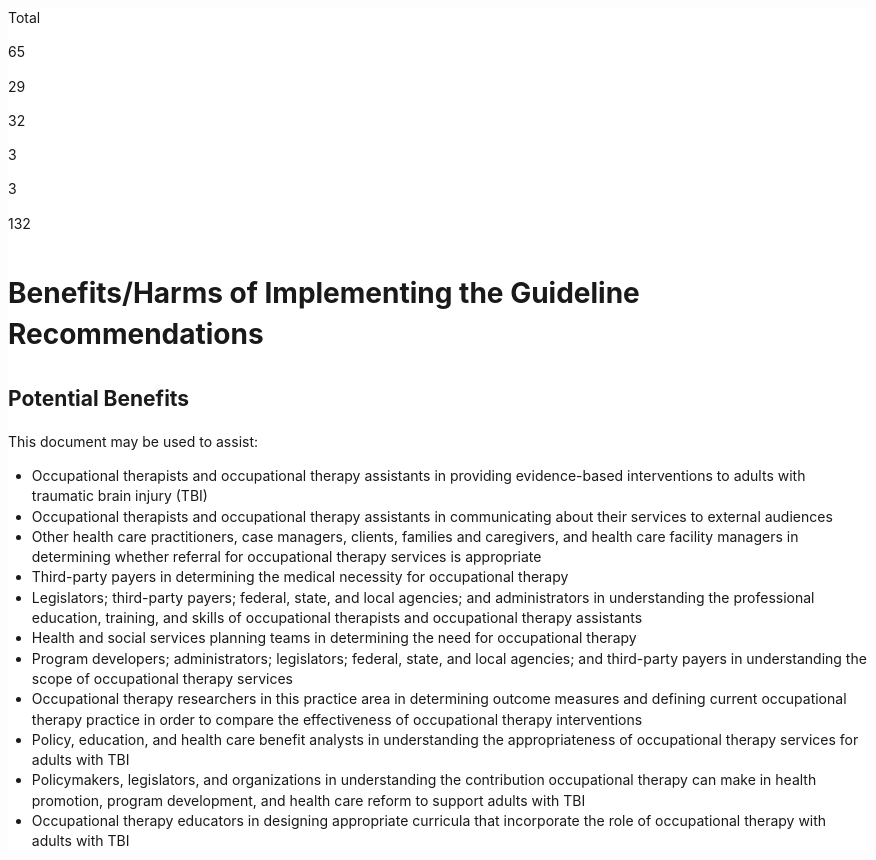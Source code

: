 Total
</td>  
<td>

65
</td>  
<td>

29
</td>  
<td>

32
</td>  
<td>

3
</td>  
<td>

3
</td>  
<td>

132
</td> </tr> </table>

# Benefits/Harms of Implementing the Guideline Recommendations

## Potential Benefits



This document may be used to assist:

  * Occupational therapists and occupational therapy assistants in providing evidence-based interventions to adults with traumatic brain injury (TBI) 
  * Occupational therapists and occupational therapy assistants in communicating about their services to external audiences 
  * Other health care practitioners, case managers, clients, families and caregivers, and health care facility managers in determining whether referral for occupational therapy services is appropriate 
  * Third-party payers in determining the medical necessity for occupational therapy 
  * Legislators; third-party payers; federal, state, and local agencies; and administrators in understanding the professional education, training, and skills of occupational therapists and occupational therapy assistants 
  * Health and social services planning teams in determining the need for occupational therapy 
  * Program developers; administrators; legislators; federal, state, and local agencies; and third-party payers in understanding the scope of occupational therapy services 
  * Occupational therapy researchers in this practice area in determining outcome measures and defining current occupational therapy practice in order to compare the effectiveness of occupational therapy interventions 
  * Policy, education, and health care benefit analysts in understanding the appropriateness of occupational therapy services for adults with TBI 
  * Policymakers, legislators, and organizations in understanding the contribution occupational therapy can make in health promotion, program development, and health care reform to support adults with TBI 
  * Occupational therapy educators in designing appropriate curricula that incorporate the role of occupational therapy with adults with TBI 
